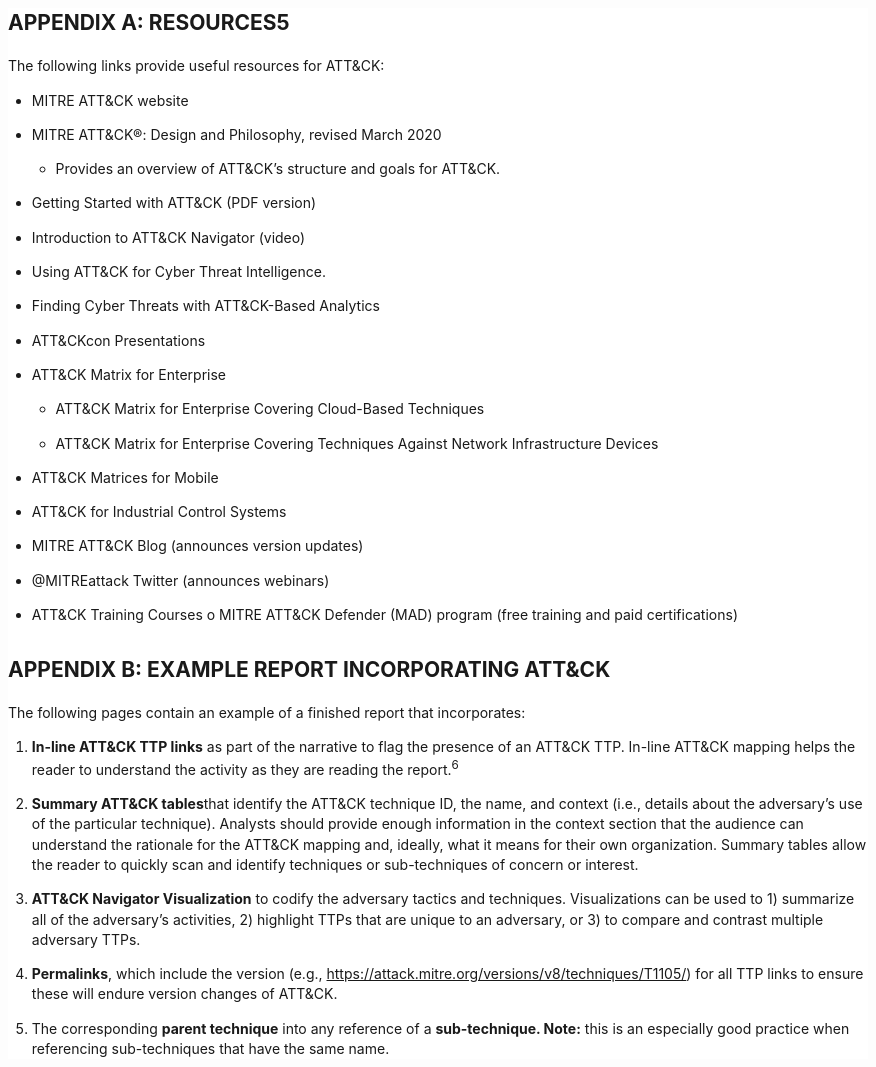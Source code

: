 ## APPENDIX A: RESOURCES5

The following links provide useful resources for ATT&CK:

- MITRE ATT&CK website 

- MITRE ATT&CK®: Design and Philosophy, revised March 2020 

  - Provides an overview of ATT&CK’s structure and goals for ATT&CK. 

- Getting Started with ATT&CK (PDF version) 

- Introduction to ATT&CK Navigator (video) 

- Using ATT&CK for Cyber Threat Intelligence. 

- Finding Cyber Threats with ATT&CK-Based Analytics 

- ATT&CKcon Presentations 

- ATT&CK Matrix for Enterprise 

  - ATT&CK Matrix for Enterprise Covering Cloud-Based Techniques 

  - ATT&CK Matrix for Enterprise Covering Techniques Against Network Infrastructure Devices 

- ATT&CK Matrices for Mobile 

- ATT&CK for Industrial Control Systems 

- MITRE ATT&CK Blog (announces version updates)

- @MITREattack Twitter (announces webinars) 

- ATT&CK Training Courses o MITRE ATT&CK Defender (MAD) program (free training and paid certifications)

## APPENDIX B: EXAMPLE REPORT INCORPORATING ATT&CK

The following pages contain an example of a finished report that incorporates:

1. **In-line ATT&CK TTP links** as part of the narrative to flag the presence of an ATT&CK TTP. In-line ATT&CK mapping helps the reader to understand the activity as they are reading the report.<sup>6</sup>

2. **Summary ATT&CK tables**that identify the ATT&CK technique ID, the name, and context (i.e., details about the adversary’s use of the particular technique). Analysts should provide enough information in the context section that the audience can understand the rationale for the ATT&CK mapping and, ideally, what it means for their own organization. Summary tables allow the reader to quickly scan and identify techniques or sub-techniques of concern or interest. 

3. **ATT&CK Navigator Visualization** to codify the adversary tactics and techniques. Visualizations can be used to 1) summarize all of the adversary’s activities, 2) highlight TTPs that are unique to an adversary, or 3) to compare and contrast multiple adversary TTPs. 

4. **Permalinks**, which include the version (e.g., https://attack.mitre.org/versions/v8/techniques/T1105/) for all TTP links to ensure these will endure version changes of ATT&CK. 

5. The corresponding **parent technique** into any reference of a **sub-technique. Note:** this is an especially good practice when referencing sub-techniques that have the same name.
